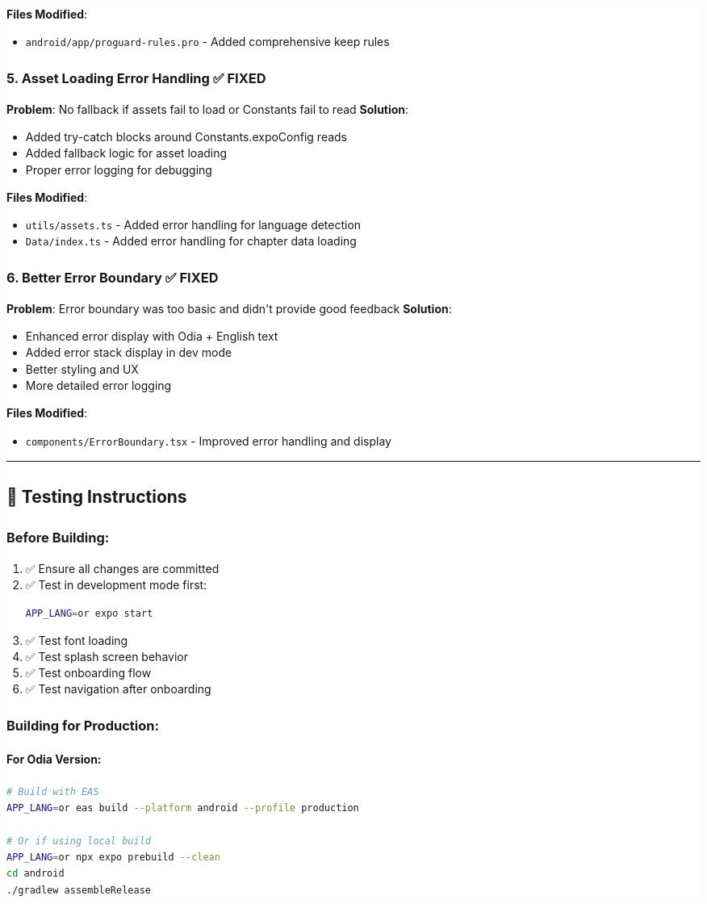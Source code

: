 **Files Modified**:
- `android/app/proguard-rules.pro` - Added comprehensive keep rules

### 5. **Asset Loading Error Handling** ✅ FIXED
**Problem**: No fallback if assets fail to load or Constants fail to read
**Solution**:
- Added try-catch blocks around Constants.expoConfig reads
- Added fallback logic for asset loading
- Proper error logging for debugging

**Files Modified**:
- `utils/assets.ts` - Added error handling for language detection
- `Data/index.ts` - Added error handling for chapter data loading

### 6. **Better Error Boundary** ✅ FIXED
**Problem**: Error boundary was too basic and didn't provide good feedback
**Solution**:
- Enhanced error display with Odia + English text
- Added error stack display in dev mode
- Better styling and UX
- More detailed error logging

**Files Modified**:
- `components/ErrorBoundary.tsx` - Improved error handling and display

---

## 🚀 Testing Instructions

### Before Building:
1. ✅ Ensure all changes are committed
2. ✅ Test in development mode first:
   ```bash
   APP_LANG=or expo start
   ```
3. ✅ Test font loading
4. ✅ Test splash screen behavior
5. ✅ Test onboarding flow
6. ✅ Test navigation after onboarding

### Building for Production:

#### For Odia Version:
```bash
# Build with EAS
APP_LANG=or eas build --platform android --profile production

# Or if using local build
APP_LANG=or npx expo prebuild --clean
cd android
./gradlew assembleRelease
```
